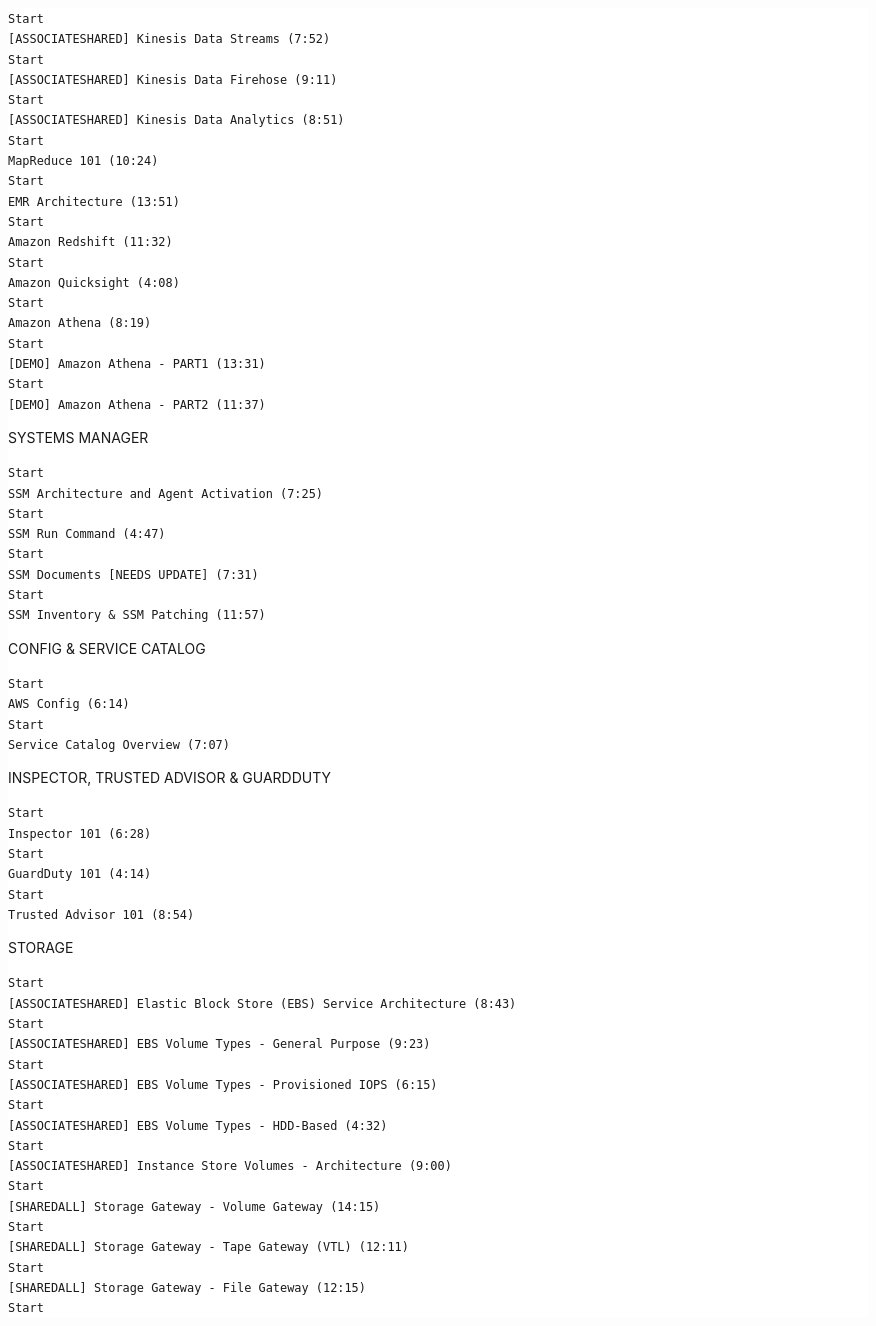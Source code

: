     Start
    [ASSOCIATESHARED] Kinesis Data Streams (7:52)
    Start
    [ASSOCIATESHARED] Kinesis Data Firehose (9:11)
    Start
    [ASSOCIATESHARED] Kinesis Data Analytics (8:51)
    Start
    MapReduce 101 (10:24)
    Start
    EMR Architecture (13:51)
    Start
    Amazon Redshift (11:32)
    Start
    Amazon Quicksight (4:08)
    Start
    Amazon Athena (8:19)
    Start
    [DEMO] Amazon Athena - PART1 (13:31)
    Start
    [DEMO] Amazon Athena - PART2 (11:37)

SYSTEMS MANAGER

    Start
    SSM Architecture and Agent Activation (7:25)
    Start
    SSM Run Command (4:47)
    Start
    SSM Documents [NEEDS UPDATE] (7:31)
    Start
    SSM Inventory & SSM Patching (11:57)

CONFIG & SERVICE CATALOG

    Start
    AWS Config (6:14)
    Start
    Service Catalog Overview (7:07)

INSPECTOR, TRUSTED ADVISOR & GUARDDUTY

    Start
    Inspector 101 (6:28)
    Start
    GuardDuty 101 (4:14)
    Start
    Trusted Advisor 101 (8:54)

STORAGE

    Start
    [ASSOCIATESHARED] Elastic Block Store (EBS) Service Architecture (8:43)
    Start
    [ASSOCIATESHARED] EBS Volume Types - General Purpose (9:23)
    Start
    [ASSOCIATESHARED] EBS Volume Types - Provisioned IOPS (6:15)
    Start
    [ASSOCIATESHARED] EBS Volume Types - HDD-Based (4:32)
    Start
    [ASSOCIATESHARED] Instance Store Volumes - Architecture (9:00)
    Start
    [SHAREDALL] Storage Gateway - Volume Gateway (14:15)
    Start
    [SHAREDALL] Storage Gateway - Tape Gateway (VTL) (12:11)
    Start
    [SHAREDALL] Storage Gateway - File Gateway (12:15)
    Start